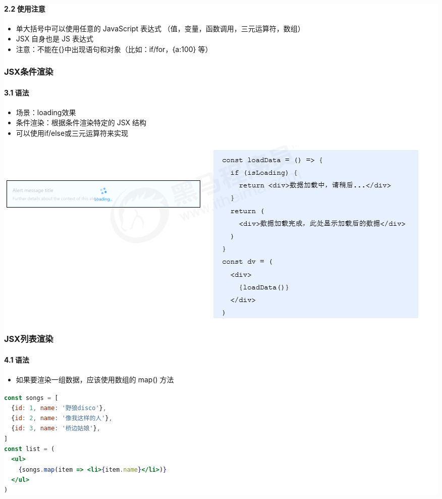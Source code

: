 #### 2.2 使用注意

- 单大括号中可以使用任意的 JavaScript 表达式 （值，变量，函数调用，三元运算符，数组）
-  JSX 自身也是 JS 表达式 
-  注意：不能在{}中出现语句和对象（比如：if/for，{a:100} 等） 

 

### JSX条件渲染

#### 3.1 语法

- 场景：loading效果 
- 条件渲染：根据条件渲染特定的 JSX 结构 
-  可以使用if/else或三元运算符来实现 

![JSX条件渲染](assets/JSX条件渲染.png)





### JSX列表渲染

#### 4.1 语法

-  如果要渲染一组数据，应该使用数组的 map() 方法 

  ```jsx
  const songs = [ 
    {id: 1, name: '野狼disco'}, 
    {id: 2, name: '像我这样的人'}, 
    {id: 3, name: '桥边姑娘'}, 
  ] 
  const list = ( 
    <ul> 
      {songs.map(item => <li>{item.name}</li>)} 
    </ul> 
  ) 
  ```
